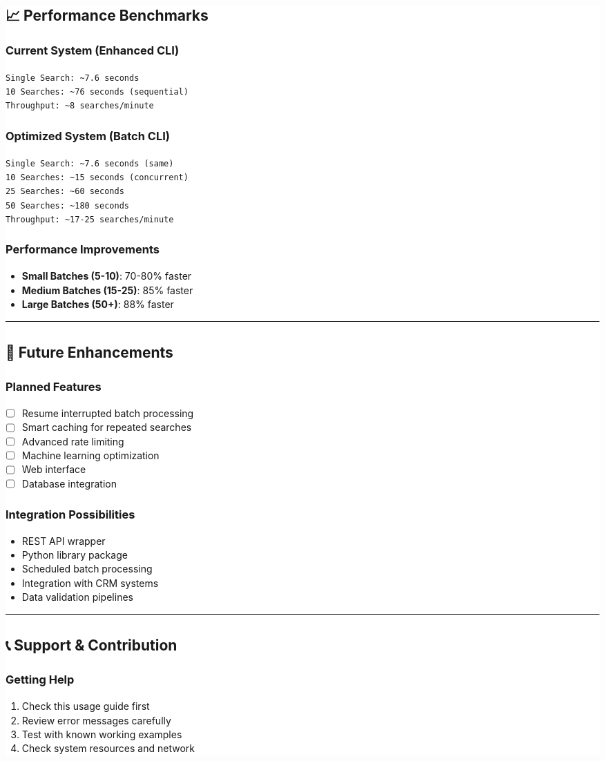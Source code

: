 
## 📈 Performance Benchmarks

### Current System (Enhanced CLI)
```
Single Search: ~7.6 seconds
10 Searches: ~76 seconds (sequential)
Throughput: ~8 searches/minute
```

### Optimized System (Batch CLI)  
```
Single Search: ~7.6 seconds (same)
10 Searches: ~15 seconds (concurrent)
25 Searches: ~60 seconds  
50 Searches: ~180 seconds
Throughput: ~17-25 searches/minute
```

### Performance Improvements
- **Small Batches (5-10)**: 70-80% faster
- **Medium Batches (15-25)**: 85% faster
- **Large Batches (50+)**: 88% faster

---

## 🔮 Future Enhancements

### Planned Features
- [ ] Resume interrupted batch processing
- [ ] Smart caching for repeated searches
- [ ] Advanced rate limiting
- [ ] Machine learning optimization
- [ ] Web interface
- [ ] Database integration

### Integration Possibilities
- REST API wrapper
- Python library package
- Scheduled batch processing
- Integration with CRM systems
- Data validation pipelines

---

## 📞 Support & Contribution

### Getting Help
1. Check this usage guide first
2. Review error messages carefully
3. Test with known working examples
4. Check system resources and network
